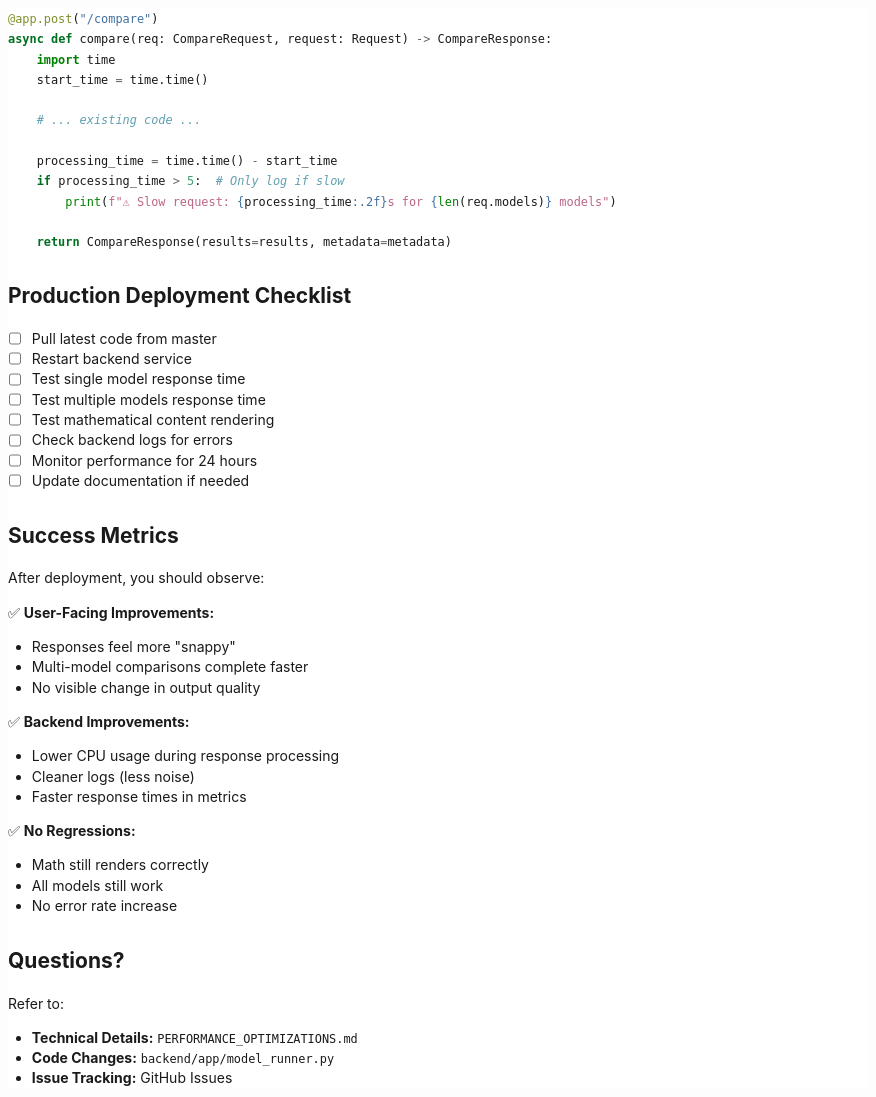 ```python
@app.post("/compare")
async def compare(req: CompareRequest, request: Request) -> CompareResponse:
    import time
    start_time = time.time()

    # ... existing code ...

    processing_time = time.time() - start_time
    if processing_time > 5:  # Only log if slow
        print(f"⚠️ Slow request: {processing_time:.2f}s for {len(req.models)} models")

    return CompareResponse(results=results, metadata=metadata)
```

## Production Deployment Checklist

- [ ] Pull latest code from master
- [ ] Restart backend service
- [ ] Test single model response time
- [ ] Test multiple models response time
- [ ] Test mathematical content rendering
- [ ] Check backend logs for errors
- [ ] Monitor performance for 24 hours
- [ ] Update documentation if needed

## Success Metrics

After deployment, you should observe:

✅ **User-Facing Improvements:**

- Responses feel more "snappy"
- Multi-model comparisons complete faster
- No visible change in output quality

✅ **Backend Improvements:**

- Lower CPU usage during response processing
- Cleaner logs (less noise)
- Faster response times in metrics

✅ **No Regressions:**

- Math still renders correctly
- All models still work
- No error rate increase

## Questions?

Refer to:

- **Technical Details:** `PERFORMANCE_OPTIMIZATIONS.md`
- **Code Changes:** `backend/app/model_runner.py`
- **Issue Tracking:** GitHub Issues
